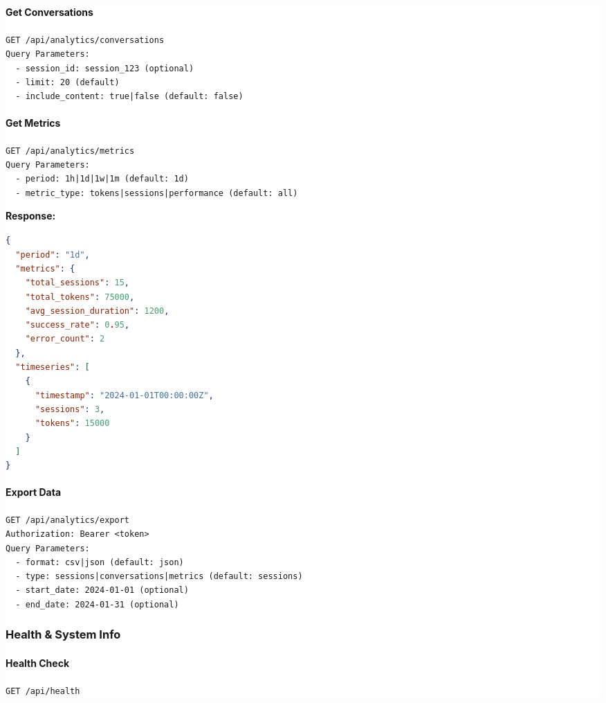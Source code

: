 #### Get Conversations
```http
GET /api/analytics/conversations
Query Parameters:
  - session_id: session_123 (optional)
  - limit: 20 (default)
  - include_content: true|false (default: false)
```

#### Get Metrics
```http
GET /api/analytics/metrics
Query Parameters:
  - period: 1h|1d|1w|1m (default: 1d)
  - metric_type: tokens|sessions|performance (default: all)
```

**Response:**
```json
{
  "period": "1d",
  "metrics": {
    "total_sessions": 15,
    "total_tokens": 75000,
    "avg_session_duration": 1200,
    "success_rate": 0.95,
    "error_count": 2
  },
  "timeseries": [
    {
      "timestamp": "2024-01-01T00:00:00Z",
      "sessions": 3,
      "tokens": 15000
    }
  ]
}
```

#### Export Data
```http
GET /api/analytics/export
Authorization: Bearer <token>
Query Parameters:
  - format: csv|json (default: json)
  - type: sessions|conversations|metrics (default: sessions)
  - start_date: 2024-01-01 (optional)
  - end_date: 2024-01-31 (optional)
```

### Health & System Info

#### Health Check
```http
GET /api/health
```
